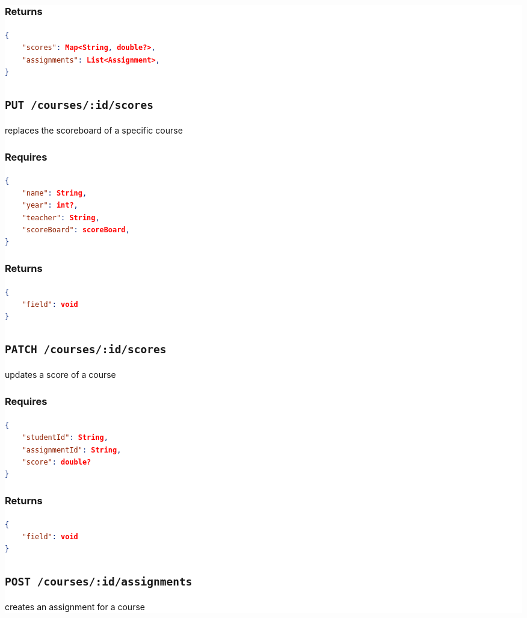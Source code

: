 ### Returns
```json
{
    "scores": Map<String, double?>,
    "assignments": List<Assignment>,
}
```

## `PUT /courses/:id/scores`
replaces the scoreboard of a specific course

### Requires
```json
{
    "name": String, 
    "year": int?,
    "teacher": String,
    "scoreBoard": scoreBoard,
}
```

### Returns
```json
{
    "field": void
}
```

## `PATCH /courses/:id/scores`
updates a score of a course

### Requires
```json
{
    "studentId": String,
    "assignmentId": String,
    "score": double?
}
```

### Returns
```json
{
    "field": void
}
```

## `POST /courses/:id/assignments`
creates an assignment for a course
